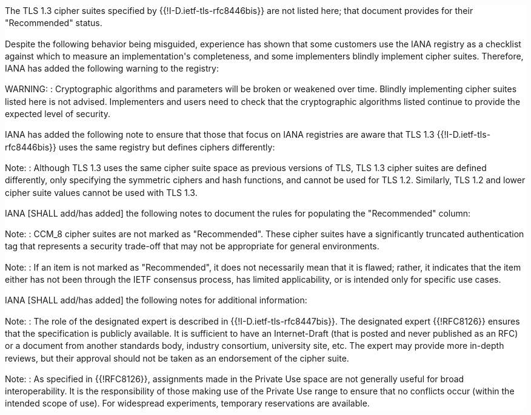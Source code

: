 The TLS 1.3 cipher suites specified by {{!I-D.ietf-tls-rfc8446bis}} are
not listed here; that document provides for their "Recommended" status.

Despite the following behavior being misguided, experience has shown
that some customers use the IANA registry as a checklist against which
to measure an implementation's completeness, and some implementers
blindly implement cipher suites.  Therefore, IANA has added the
following warning to the registry:

WARNING:
: Cryptographic algorithms and parameters will be broken or weakened
over time.  Blindly implementing cipher suites listed here is not
advised.  Implementers and users need to check that the cryptographic
algorithms listed continue to provide the expected level of security.

IANA has added the following note to ensure that those that focus on
IANA registries are aware that TLS 1.3 {{!I-D.ietf-tls-rfc8446bis}}
uses the same registry but defines ciphers differently:

Note:
: Although TLS 1.3 uses the same cipher suite space as previous
versions of TLS, TLS 1.3 cipher suites are defined differently, only
specifying the symmetric ciphers and hash functions, and cannot be
used for TLS 1.2.  Similarly, TLS 1.2 and lower cipher suite values
cannot be used with TLS 1.3.

IANA [SHALL add/has added] the following notes to document the rules
for populating the "Recommended" column:

Note:
: CCM_8 cipher suites are not marked as "Recommended".  These cipher
suites have a significantly truncated authentication tag that represents
a security trade-off that may not be appropriate for general
environments.

Note:
: If an item is not marked as "Recommended", it does not necessarily mean
that it is flawed; rather, it indicates that the item either has not
been through the IETF consensus process, has limited applicability, or
is intended only for specific use cases.

IANA [SHALL add/has added] the following notes for additional
information:

Note:
: The role of the designated expert is described in {{!I-D.ietf-tls-rfc8447bis}}.
The designated expert {{!RFC8126}} ensures that the specification is
publicly available.  It is sufficient to have an Internet-Draft (that
is posted and never published as an RFC) or a document from another
standards body, industry consortium, university site, etc.  The expert
may provide more in-depth reviews, but their approval should not be
taken as an endorsement of the cipher suite.

Note:
: As specified in {{!RFC8126}}, assignments made in the Private Use
space are not generally useful for broad interoperability.  It is the
responsibility of those making use of the Private Use range to ensure
that no conflicts occur (within the intended scope of use).  For
widespread experiments, temporary reservations are available.
